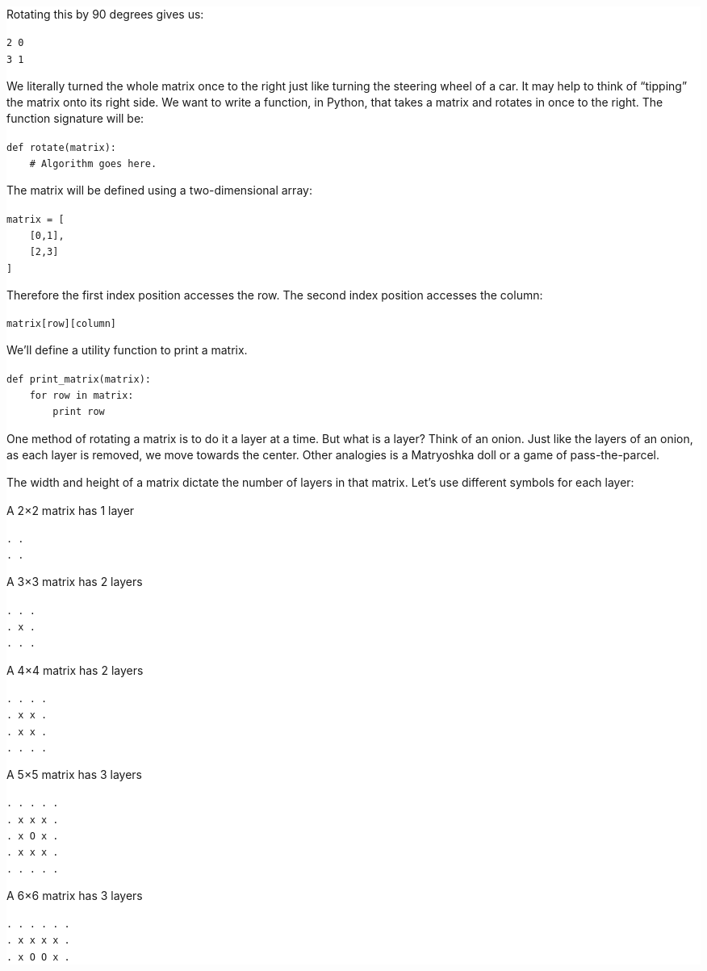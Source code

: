 ~~~~
~~~~
Rotating this by 90 degrees gives us:
~~~~
2 0
3 1
~~~~
We literally turned the whole matrix once to the right just like turning the steering wheel of a car. It may help to think of “tipping” the matrix onto its right side. We want to write a function, in Python, that takes a matrix and rotates in once to the right. The function signature will be:
~~~~
def rotate(matrix):
    # Algorithm goes here.
~~~~
The matrix will be defined using a two-dimensional array:
~~~~
matrix = [
    [0,1],
    [2,3]
]
~~~~
Therefore the first index position accesses the row. The second index position accesses the column:
~~~~
matrix[row][column]
~~~~
We’ll define a utility function to print a matrix.
~~~~
def print_matrix(matrix):
    for row in matrix:
        print row
~~~~
One method of rotating a matrix is to do it a layer at a time. But what is a layer? Think of an onion. Just like the layers of an onion, as each layer is removed, we move towards the center. Other analogies is a Matryoshka doll or a game of pass-the-parcel.

The width and height of a matrix dictate the number of layers in that matrix. Let’s use different symbols for each layer:

A 2×2 matrix has 1 layer
~~~~
. .
. .
~~~~
A 3×3 matrix has 2 layers
~~~~
. . .
. x .
. . .
~~~~
A 4×4 matrix has 2 layers
~~~~
. . . .
. x x .
. x x .
. . . .
~~~~
A 5×5 matrix has 3 layers
~~~~
. . . . .
. x x x .
. x O x .
. x x x .
. . . . .
~~~~
A 6×6 matrix has 3 layers
~~~~
. . . . . .
. x x x x .
. x O O x .
~~~~